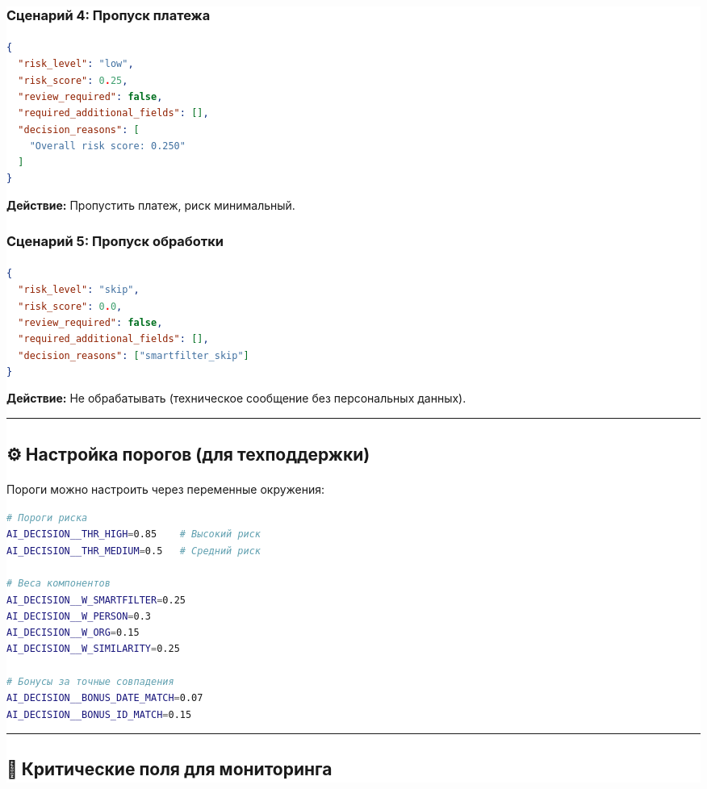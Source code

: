 ### **Сценарий 4: Пропуск платежа**
```json
{
  "risk_level": "low",
  "risk_score": 0.25,
  "review_required": false,
  "required_additional_fields": [],
  "decision_reasons": [
    "Overall risk score: 0.250"
  ]
}
```
**Действие:** Пропустить платеж, риск минимальный.

### **Сценарий 5: Пропуск обработки**
```json
{
  "risk_level": "skip",
  "risk_score": 0.0,
  "review_required": false,
  "required_additional_fields": [],
  "decision_reasons": ["smartfilter_skip"]
}
```
**Действие:** Не обрабатывать (техническое сообщение без персональных данных).

---

## ⚙️ **Настройка порогов (для техподдержки)**

Пороги можно настроить через переменные окружения:

```bash
# Пороги риска
AI_DECISION__THR_HIGH=0.85    # Высокий риск
AI_DECISION__THR_MEDIUM=0.5   # Средний риск

# Веса компонентов
AI_DECISION__W_SMARTFILTER=0.25
AI_DECISION__W_PERSON=0.3
AI_DECISION__W_ORG=0.15
AI_DECISION__W_SIMILARITY=0.25

# Бонусы за точные совпадения
AI_DECISION__BONUS_DATE_MATCH=0.07
AI_DECISION__BONUS_ID_MATCH=0.15
```

---

## 🚨 **Критические поля для мониторинга**
